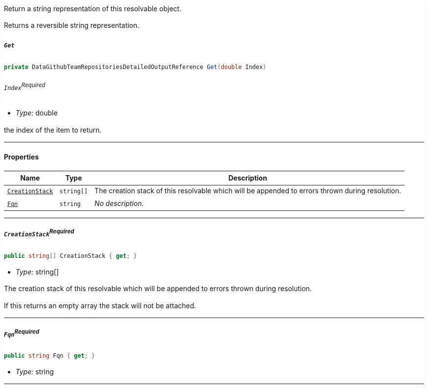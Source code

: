 Return a string representation of this resolvable object.

Returns a reversible string representation.

##### `Get` <a name="Get" id="@cdktf/provider-github.dataGithubTeam.DataGithubTeamRepositoriesDetailedList.get"></a>

```csharp
private DataGithubTeamRepositoriesDetailedOutputReference Get(double Index)
```

###### `Index`<sup>Required</sup> <a name="Index" id="@cdktf/provider-github.dataGithubTeam.DataGithubTeamRepositoriesDetailedList.get.parameter.index"></a>

- *Type:* double

the index of the item to return.

---


#### Properties <a name="Properties" id="Properties"></a>

| **Name** | **Type** | **Description** |
| --- | --- | --- |
| <code><a href="#@cdktf/provider-github.dataGithubTeam.DataGithubTeamRepositoriesDetailedList.property.creationStack">CreationStack</a></code> | <code>string[]</code> | The creation stack of this resolvable which will be appended to errors thrown during resolution. |
| <code><a href="#@cdktf/provider-github.dataGithubTeam.DataGithubTeamRepositoriesDetailedList.property.fqn">Fqn</a></code> | <code>string</code> | *No description.* |

---

##### `CreationStack`<sup>Required</sup> <a name="CreationStack" id="@cdktf/provider-github.dataGithubTeam.DataGithubTeamRepositoriesDetailedList.property.creationStack"></a>

```csharp
public string[] CreationStack { get; }
```

- *Type:* string[]

The creation stack of this resolvable which will be appended to errors thrown during resolution.

If this returns an empty array the stack will not be attached.

---

##### `Fqn`<sup>Required</sup> <a name="Fqn" id="@cdktf/provider-github.dataGithubTeam.DataGithubTeamRepositoriesDetailedList.property.fqn"></a>

```csharp
public string Fqn { get; }
```

- *Type:* string

---
